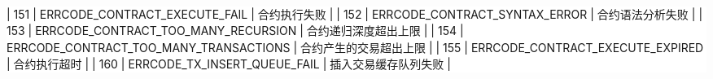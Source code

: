| 151 | ERRCODE_CONTRACT_EXECUTE_FAIL | 合约执行失败 |
| 152 | ERRCODE_CONTRACT_SYNTAX_ERROR | 合约语法分析失败 |
| 153 | ERRCODE_CONTRACT_TOO_MANY_RECURSION | 合约递归深度超出上限 |
| 154 | ERRCODE_CONTRACT_TOO_MANY_TRANSACTIONS | 合约产生的交易超出上限 |
| 155 | ERRCODE_CONTRACT_EXECUTE_EXPIRED | 合约执行超时 |
| 160 | ERRCODE_TX_INSERT_QUEUE_FAIL | 插入交易缓存队列失败 |


